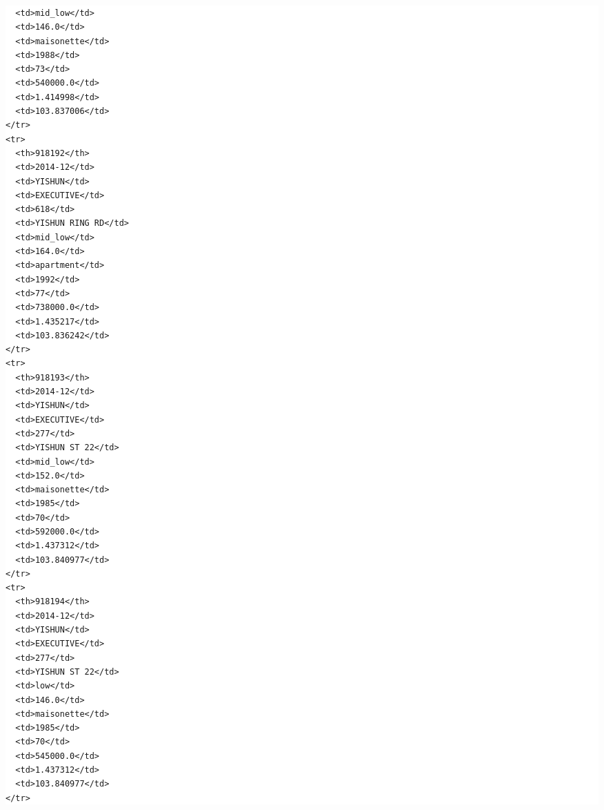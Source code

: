       <td>mid_low</td>
      <td>146.0</td>
      <td>maisonette</td>
      <td>1988</td>
      <td>73</td>
      <td>540000.0</td>
      <td>1.414998</td>
      <td>103.837006</td>
    </tr>
    <tr>
      <th>918192</th>
      <td>2014-12</td>
      <td>YISHUN</td>
      <td>EXECUTIVE</td>
      <td>618</td>
      <td>YISHUN RING RD</td>
      <td>mid_low</td>
      <td>164.0</td>
      <td>apartment</td>
      <td>1992</td>
      <td>77</td>
      <td>738000.0</td>
      <td>1.435217</td>
      <td>103.836242</td>
    </tr>
    <tr>
      <th>918193</th>
      <td>2014-12</td>
      <td>YISHUN</td>
      <td>EXECUTIVE</td>
      <td>277</td>
      <td>YISHUN ST 22</td>
      <td>mid_low</td>
      <td>152.0</td>
      <td>maisonette</td>
      <td>1985</td>
      <td>70</td>
      <td>592000.0</td>
      <td>1.437312</td>
      <td>103.840977</td>
    </tr>
    <tr>
      <th>918194</th>
      <td>2014-12</td>
      <td>YISHUN</td>
      <td>EXECUTIVE</td>
      <td>277</td>
      <td>YISHUN ST 22</td>
      <td>low</td>
      <td>146.0</td>
      <td>maisonette</td>
      <td>1985</td>
      <td>70</td>
      <td>545000.0</td>
      <td>1.437312</td>
      <td>103.840977</td>
    </tr>
  </tbody>
</table>
</div>
